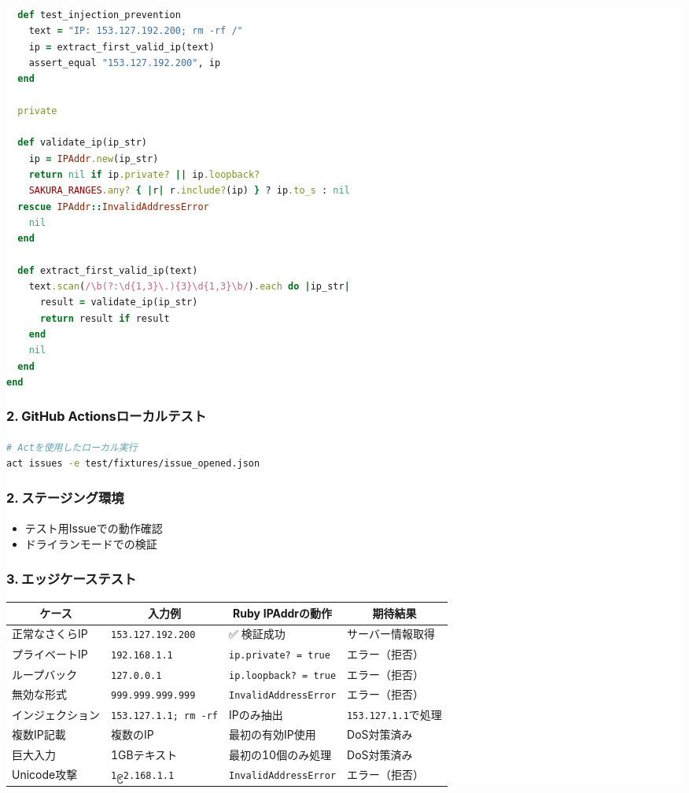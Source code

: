 ```ruby
  def test_injection_prevention
    text = "IP: 153.127.192.200; rm -rf /"
    ip = extract_first_valid_ip(text)
    assert_equal "153.127.192.200", ip
  end
  
  private
  
  def validate_ip(ip_str)
    ip = IPAddr.new(ip_str)
    return nil if ip.private? || ip.loopback?
    SAKURA_RANGES.any? { |r| r.include?(ip) } ? ip.to_s : nil
  rescue IPAddr::InvalidAddressError
    nil
  end
  
  def extract_first_valid_ip(text)
    text.scan(/\b(?:\d{1,3}\.){3}\d{1,3}\b/).each do |ip_str|
      result = validate_ip(ip_str)
      return result if result
    end
    nil
  end
end
```

### 2. GitHub Actionsローカルテスト
```bash
# Actを使用したローカル実行
act issues -e test/fixtures/issue_opened.json
```

### 2. ステージング環境
- テスト用Issueでの動作確認
- ドライランモードでの検証

### 3. エッジケーステスト

| ケース | 入力例 | Ruby IPAddrの動作 | 期待結果 |
|--------|--------|------------------|----------|
| 正常なさくらIP | `153.127.192.200` | ✅ 検証成功 | サーバー情報取得 |
| プライベートIP | `192.168.1.1` | `ip.private? = true` | エラー（拒否） |
| ループバック | `127.0.0.1` | `ip.loopback? = true` | エラー（拒否） |
| 無効な形式 | `999.999.999.999` | `InvalidAddressError` | エラー（拒否） |
| インジェクション | `153.127.1.1; rm -rf` | IPのみ抽出 | `153.127.1.1`で処理 |
| 複数IP記載 | 複数のIP | 最初の有効IP使用 | DoS対策済み |
| 巨大入力 | 1GBテキスト | 最初の10個のみ処理 | DoS対策済み |
| Unicode攻撃 | `1၉2.168.1.1` | `InvalidAddressError` | エラー（拒否） |
